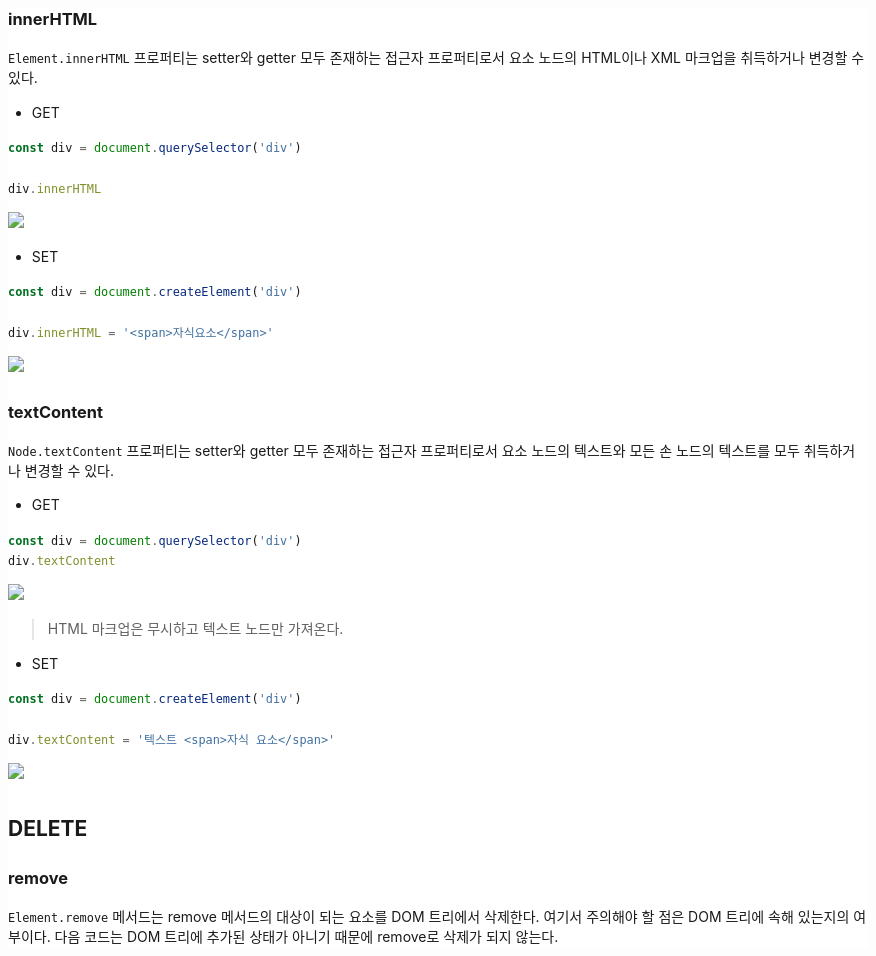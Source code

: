 ### innerHTML

`Element.innerHTML` 프로퍼티는 setter와 getter 모두 존재하는 접근자 프로퍼티로서 요소 노드의 HTML이나 XML 마크업을 취득하거나 변경할 수 있다.

- GET

```js
const div = document.querySelector('div')

div.innerHTML
```

<img src="https://i.ibb.co/y0R28pd/2022-02-22-1-50-33.png">

- SET

```js
const div = document.createElement('div')

div.innerHTML = '<span>자식요소</span>'
```

<img src="https://i.ibb.co/nrVFkZH/2022-02-22-1-51-44.png">

### textContent

`Node.textContent` 프로퍼티는 setter와 getter 모두 존재하는 접근자 프로퍼티로서 요소 노드의 텍스트와 모든 손 노드의 텍스트를 모두 취득하거나 변경할 수 있다.

- GET

```js
const div = document.querySelector('div')
div.textContent
```

<img src="https://i.ibb.co/3ctb1YB/2022-02-22-2-02-17.png">

> HTML 마크업은 무시하고 텍스트 노드만 가져온다.

- SET

```js
const div = document.createElement('div')

div.textContent = '텍스트 <span>자식 요소</span>'
```

<img src="https://i.ibb.co/QF151sm/2022-02-22-2-04-17.png">

## DELETE

### remove

`Element.remove` 메서드는 remove 메서드의 대상이 되는 요소를 DOM 트리에서 삭제한다. 여기서 주의해야 할 점은 DOM 트리에 속해 있는지의 여부이다. 다음 코드는 DOM 트리에 추가된 상태가 아니기 때문에 remove로 삭제가 되지 않는다.
